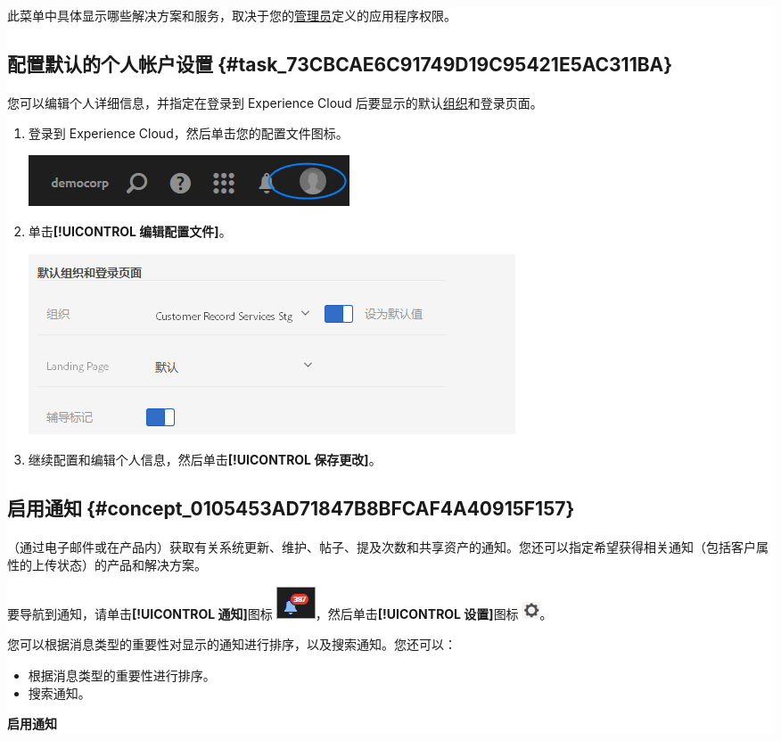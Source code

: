    此菜单中具体显示哪些解决方案和服务，取决于您的[管理员](../admin-getting-started/admin-getting-started.md#topic_3FCB4099640647E3B2411ADBFCE81909)定义的应用程序权限。

## 配置默认的个人帐户设置 {#task_73CBCAE6C91749D19C95421E5AC311BA}

您可以编辑个人详细信息，并指定在登录到 Experience Cloud 后要显示的默认[组织](../admin-getting-started/admin-getting-started.md#concept_705C626560A54CA2A4215F1C870C42B2)和登录页面。

1. 登录到 Experience Cloud，然后单击您的配置文件图标。

   ![](assets/edit-profile.png)
1. 单击&#x200B;**[!UICONTROL 编辑配置文件]**。

   ![](assets/default-organization.png)
1. 继续配置和编辑个人信息，然后单击&#x200B;**[!UICONTROL 保存更改]**。

## 启用通知 {#concept_0105453AD71847B8BFCAF4A40915F157}

（通过电子邮件或在产品内）获取有关系统更新、维护、帖子、提及次数和共享资产的通知。您还可以指定希望获得相关通知（包括客户属性的上传状态）的产品和解决方案。

要导航到通知，请单击&#x200B;**[!UICONTROL 通知]**&#x200B;图标 ![](assets/notifications-icon.png)，然后单击&#x200B;**[!UICONTROL 设置]**&#x200B;图标 ![](assets/icon_edit_board.png)。

您可以根据消息类型的重要性对显示的通知进行排序，以及搜索通知。您还可以：

* 根据消息类型的重要性进行排序。
* 搜索通知。


**启用通知**
